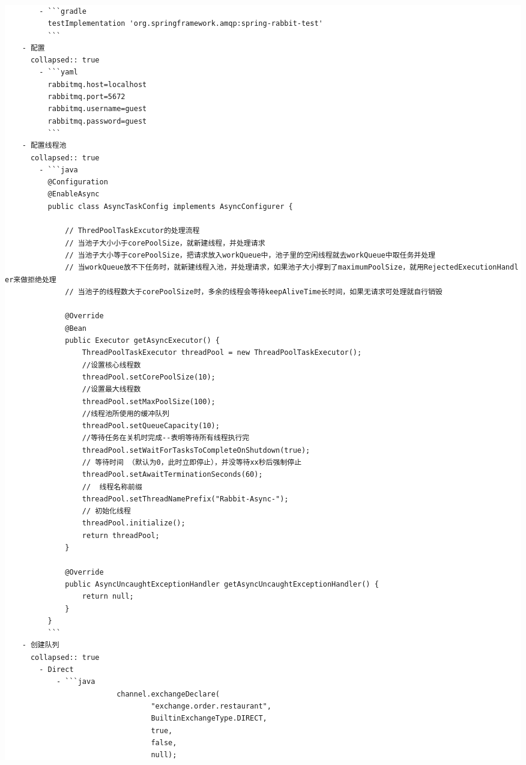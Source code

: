 			- ```gradle
			  testImplementation 'org.springframework.amqp:spring-rabbit-test'
			  ```
		- 配置
		  collapsed:: true
			- ```yaml
			  rabbitmq.host=localhost
			  rabbitmq.port=5672
			  rabbitmq.username=guest
			  rabbitmq.password=guest
			  ```
		- 配置线程池
		  collapsed:: true
			- ```java
			  @Configuration
			  @EnableAsync
			  public class AsyncTaskConfig implements AsyncConfigurer {
			  
			      // ThredPoolTaskExcutor的处理流程
			      // 当池子大小小于corePoolSize，就新建线程，并处理请求
			      // 当池子大小等于corePoolSize，把请求放入workQueue中，池子里的空闲线程就去workQueue中取任务并处理
			      // 当workQueue放不下任务时，就新建线程入池，并处理请求，如果池子大小撑到了maximumPoolSize，就用RejectedExecutionHandler来做拒绝处理
			      // 当池子的线程数大于corePoolSize时，多余的线程会等待keepAliveTime长时间，如果无请求可处理就自行销毁
			  
			      @Override
			      @Bean
			      public Executor getAsyncExecutor() {
			          ThreadPoolTaskExecutor threadPool = new ThreadPoolTaskExecutor();
			          //设置核心线程数
			          threadPool.setCorePoolSize(10);
			          //设置最大线程数
			          threadPool.setMaxPoolSize(100);
			          //线程池所使用的缓冲队列
			          threadPool.setQueueCapacity(10);
			          //等待任务在关机时完成--表明等待所有线程执行完
			          threadPool.setWaitForTasksToCompleteOnShutdown(true);
			          // 等待时间 （默认为0，此时立即停止），并没等待xx秒后强制停止
			          threadPool.setAwaitTerminationSeconds(60);
			          //  线程名称前缀
			          threadPool.setThreadNamePrefix("Rabbit-Async-");
			          // 初始化线程
			          threadPool.initialize();
			          return threadPool;
			      }
			  
			      @Override
			      public AsyncUncaughtExceptionHandler getAsyncUncaughtExceptionHandler() {
			          return null;
			      }
			  }
			  ```
		- 创建队列
		  collapsed:: true
			- Direct
				- ```java
				              channel.exchangeDeclare(
				                      "exchange.order.restaurant",
				                      BuiltinExchangeType.DIRECT,
				                      true,
				                      false,
				                      null);
				  